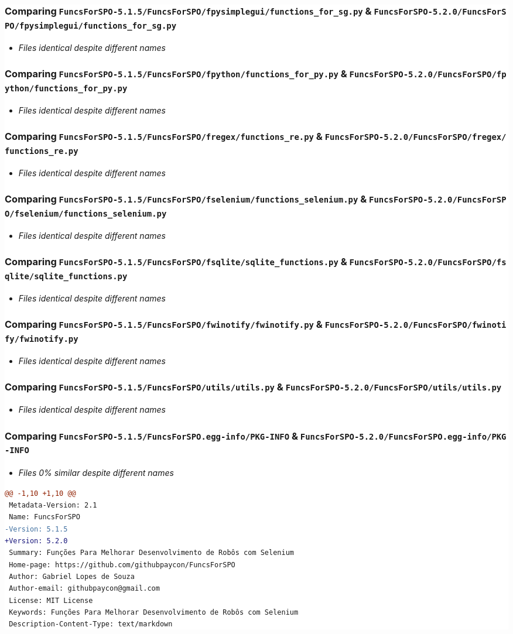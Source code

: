 ### Comparing `FuncsForSPO-5.1.5/FuncsForSPO/fpysimplegui/functions_for_sg.py` & `FuncsForSPO-5.2.0/FuncsForSPO/fpysimplegui/functions_for_sg.py`

 * *Files identical despite different names*

### Comparing `FuncsForSPO-5.1.5/FuncsForSPO/fpython/functions_for_py.py` & `FuncsForSPO-5.2.0/FuncsForSPO/fpython/functions_for_py.py`

 * *Files identical despite different names*

### Comparing `FuncsForSPO-5.1.5/FuncsForSPO/fregex/functions_re.py` & `FuncsForSPO-5.2.0/FuncsForSPO/fregex/functions_re.py`

 * *Files identical despite different names*

### Comparing `FuncsForSPO-5.1.5/FuncsForSPO/fselenium/functions_selenium.py` & `FuncsForSPO-5.2.0/FuncsForSPO/fselenium/functions_selenium.py`

 * *Files identical despite different names*

### Comparing `FuncsForSPO-5.1.5/FuncsForSPO/fsqlite/sqlite_functions.py` & `FuncsForSPO-5.2.0/FuncsForSPO/fsqlite/sqlite_functions.py`

 * *Files identical despite different names*

### Comparing `FuncsForSPO-5.1.5/FuncsForSPO/fwinotify/fwinotify.py` & `FuncsForSPO-5.2.0/FuncsForSPO/fwinotify/fwinotify.py`

 * *Files identical despite different names*

### Comparing `FuncsForSPO-5.1.5/FuncsForSPO/utils/utils.py` & `FuncsForSPO-5.2.0/FuncsForSPO/utils/utils.py`

 * *Files identical despite different names*

### Comparing `FuncsForSPO-5.1.5/FuncsForSPO.egg-info/PKG-INFO` & `FuncsForSPO-5.2.0/FuncsForSPO.egg-info/PKG-INFO`

 * *Files 0% similar despite different names*

```diff
@@ -1,10 +1,10 @@
 Metadata-Version: 2.1
 Name: FuncsForSPO
-Version: 5.1.5
+Version: 5.2.0
 Summary: Funções Para Melhorar Desenvolvimento de Robôs com Selenium
 Home-page: https://github.com/githubpaycon/FuncsForSPO
 Author: Gabriel Lopes de Souza
 Author-email: githubpaycon@gmail.com
 License: MIT License
 Keywords: Funções Para Melhorar Desenvolvimento de Robôs com Selenium
 Description-Content-Type: text/markdown
```
